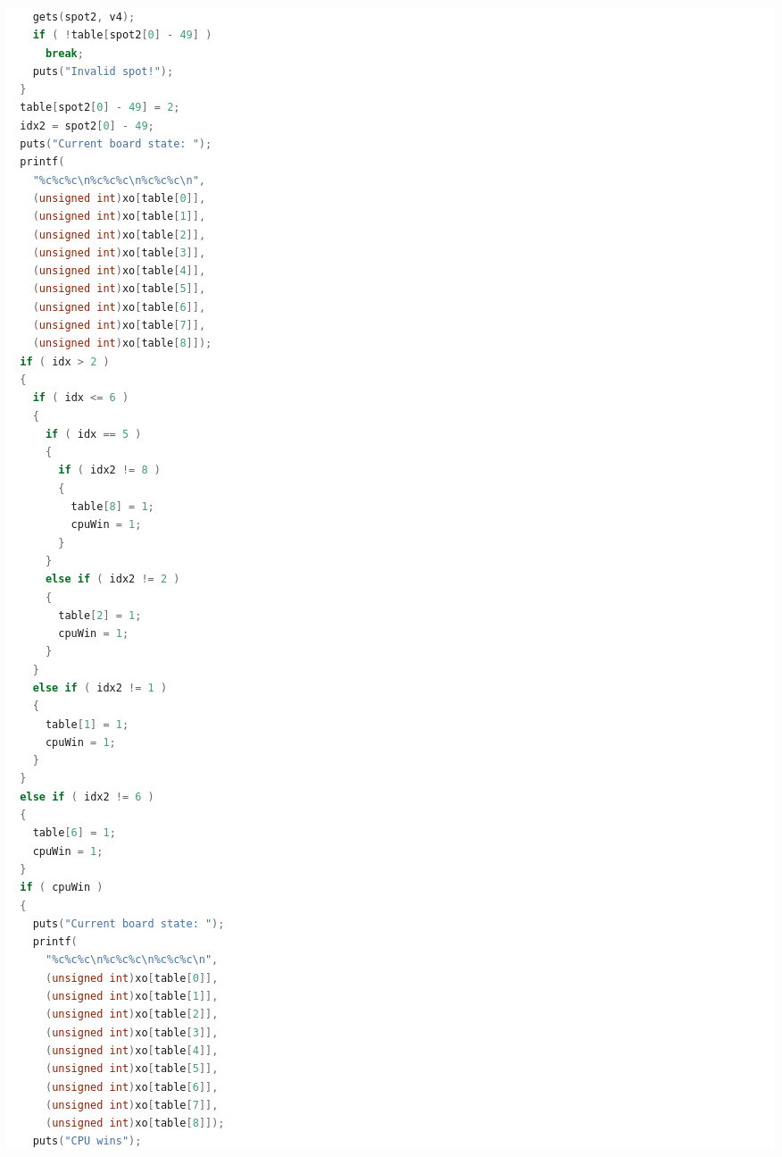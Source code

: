 ```c
    gets(spot2, v4);
    if ( !table[spot2[0] - 49] )
      break;
    puts("Invalid spot!");
  }
  table[spot2[0] - 49] = 2;
  idx2 = spot2[0] - 49;
  puts("Current board state: ");
  printf(
    "%c%c%c\n%c%c%c\n%c%c%c\n",
    (unsigned int)xo[table[0]],
    (unsigned int)xo[table[1]],
    (unsigned int)xo[table[2]],
    (unsigned int)xo[table[3]],
    (unsigned int)xo[table[4]],
    (unsigned int)xo[table[5]],
    (unsigned int)xo[table[6]],
    (unsigned int)xo[table[7]],
    (unsigned int)xo[table[8]]);
  if ( idx > 2 )
  {
    if ( idx <= 6 )
    {
      if ( idx == 5 )
      {
        if ( idx2 != 8 )
        {
          table[8] = 1;
          cpuWin = 1;
        }
      }
      else if ( idx2 != 2 )
      {
        table[2] = 1;
        cpuWin = 1;
      }
    }
    else if ( idx2 != 1 )
    {
      table[1] = 1;
      cpuWin = 1;
    }
  }
  else if ( idx2 != 6 )
  {
    table[6] = 1;
    cpuWin = 1;
  }
  if ( cpuWin )
  {
    puts("Current board state: ");
    printf(
      "%c%c%c\n%c%c%c\n%c%c%c\n",
      (unsigned int)xo[table[0]],
      (unsigned int)xo[table[1]],
      (unsigned int)xo[table[2]],
      (unsigned int)xo[table[3]],
      (unsigned int)xo[table[4]],
      (unsigned int)xo[table[5]],
      (unsigned int)xo[table[6]],
      (unsigned int)xo[table[7]],
      (unsigned int)xo[table[8]]);
    puts("CPU wins");
```